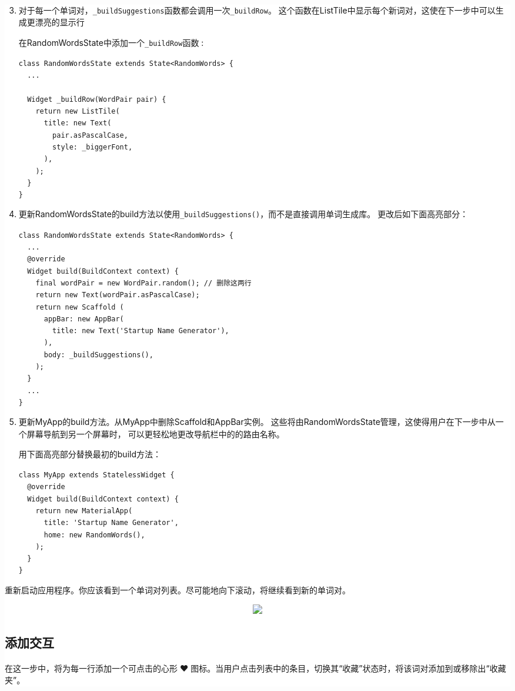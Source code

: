 3.  对于每一个单词对，`_buildSuggestions`函数都会调用一次`_buildRow`。 这个函数在ListTile中显示每个新词对，这使在下一步中可以生成更漂亮的显示行

    在RandomWordsState中添加一个`_buildRow`函数 :

        class RandomWordsState extends State<RandomWords> {
          ...

          Widget _buildRow(WordPair pair) {
            return new ListTile(
              title: new Text(
                pair.asPascalCase,
                style: _biggerFont,
              ),
            );
          }
        }

4.  更新RandomWordsState的build方法以使用`_buildSuggestions()`，而不是直接调用单词生成库。 更改后如下面高亮部分：

        class RandomWordsState extends State<RandomWords> {
          ...
          @override
          Widget build(BuildContext context) {
            final wordPair = new WordPair.random(); // 删除这两行
            return new Text(wordPair.asPascalCase);
            return new Scaffold (
              appBar: new AppBar(
                title: new Text('Startup Name Generator'),
              ),
              body: _buildSuggestions(),
            );
          }
          ...
        }

5.  更新MyApp的build方法。从MyApp中删除Scaffold和AppBar实例。 这些将由RandomWordsState管理，这使得用户在下一步中从一个屏幕导航到另一个屏幕时， 可以更轻松地更改导航栏中的的路由名称。

    用下面高亮部分替换最初的build方法：

        class MyApp extends StatelessWidget {
          @override
          Widget build(BuildContext context) {
            return new MaterialApp(
              title: 'Startup Name Generator',
              home: new RandomWords(),
            );
          }
        }

重新启动应用程序。你应该看到一个单词对列表。尽可能地向下滚动，将继续看到新的单词对。

<div style="text-align:center"><img src="https://flutterchina.club/get-started/codelab/images/step4-screenshot.png" /></div>

## 添加交互
在这一步中，将为每一行添加一个可点击的心形 ❤️ 图标。当用户点击列表中的条目，切换其“收藏”状态时，将该词对添加到或移除出“收藏夹”。
